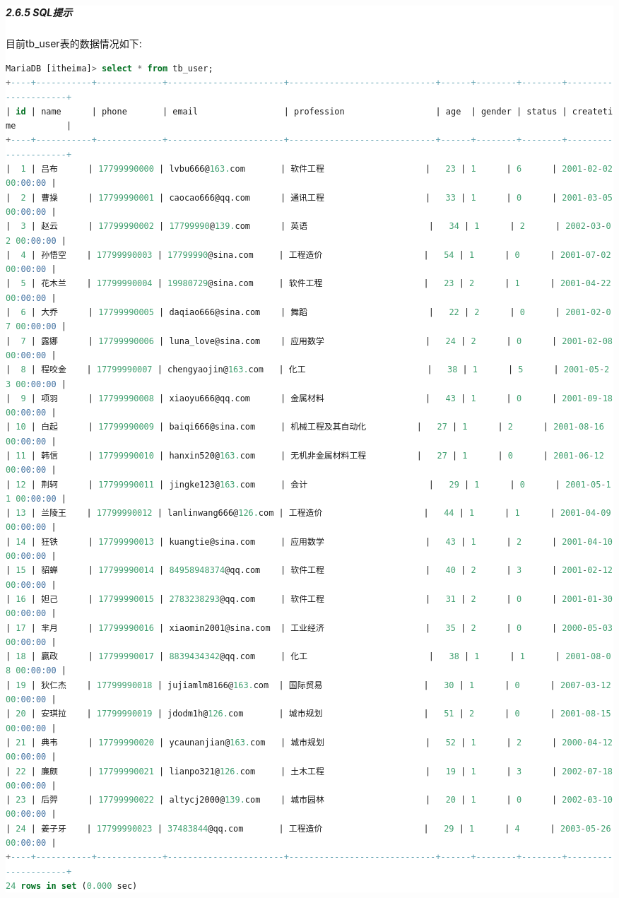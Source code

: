

##### 2.6.5 SQL提示 

目前tb_user表的数据情况如下:

```sql
MariaDB [itheima]> select * from tb_user;
+----+-----------+-------------+-----------------------+-----------------------------+------+--------+--------+---------------------+
| id | name      | phone       | email                 | profession                  | age  | gender | status | createtime          |
+----+-----------+-------------+-----------------------+-----------------------------+------+--------+--------+---------------------+
|  1 | 吕布      | 17799990000 | lvbu666@163.com       | 软件工程                    |   23 | 1      | 6      | 2001-02-02 00:00:00 |
|  2 | 曹操      | 17799990001 | caocao666@qq.com      | 通讯工程                    |   33 | 1      | 0      | 2001-03-05 00:00:00 |
|  3 | 赵云      | 17799990002 | 17799990@139.com      | 英语                        |   34 | 1      | 2      | 2002-03-02 00:00:00 |
|  4 | 孙悟空    | 17799990003 | 17799990@sina.com     | 工程造价                    |   54 | 1      | 0      | 2001-07-02 00:00:00 |
|  5 | 花木兰    | 17799990004 | 19980729@sina.com     | 软件工程                    |   23 | 2      | 1      | 2001-04-22 00:00:00 |
|  6 | 大乔      | 17799990005 | daqiao666@sina.com    | 舞蹈                        |   22 | 2      | 0      | 2001-02-07 00:00:00 |
|  7 | 露娜      | 17799990006 | luna_love@sina.com    | 应用数学                    |   24 | 2      | 0      | 2001-02-08 00:00:00 |
|  8 | 程咬金    | 17799990007 | chengyaojin@163.com   | 化工                        |   38 | 1      | 5      | 2001-05-23 00:00:00 |
|  9 | 项羽      | 17799990008 | xiaoyu666@qq.com      | 金属材料                    |   43 | 1      | 0      | 2001-09-18 00:00:00 |
| 10 | 白起      | 17799990009 | baiqi666@sina.com     | 机械工程及其自动化          |   27 | 1      | 2      | 2001-08-16 00:00:00 |
| 11 | 韩信      | 17799990010 | hanxin520@163.com     | 无机非金属材料工程          |   27 | 1      | 0      | 2001-06-12 00:00:00 |
| 12 | 荆轲      | 17799990011 | jingke123@163.com     | 会计                        |   29 | 1      | 0      | 2001-05-11 00:00:00 |
| 13 | 兰陵王    | 17799990012 | lanlinwang666@126.com | 工程造价                    |   44 | 1      | 1      | 2001-04-09 00:00:00 |
| 14 | 狂铁      | 17799990013 | kuangtie@sina.com     | 应用数学                    |   43 | 1      | 2      | 2001-04-10 00:00:00 |
| 15 | 貂蝉      | 17799990014 | 84958948374@qq.com    | 软件工程                    |   40 | 2      | 3      | 2001-02-12 00:00:00 |
| 16 | 妲己      | 17799990015 | 2783238293@qq.com     | 软件工程                    |   31 | 2      | 0      | 2001-01-30 00:00:00 |
| 17 | 芈月      | 17799990016 | xiaomin2001@sina.com  | 工业经济                    |   35 | 2      | 0      | 2000-05-03 00:00:00 |
| 18 | 嬴政      | 17799990017 | 8839434342@qq.com     | 化工                        |   38 | 1      | 1      | 2001-08-08 00:00:00 |
| 19 | 狄仁杰    | 17799990018 | jujiamlm8166@163.com  | 国际贸易                    |   30 | 1      | 0      | 2007-03-12 00:00:00 |
| 20 | 安琪拉    | 17799990019 | jdodm1h@126.com       | 城市规划                    |   51 | 2      | 0      | 2001-08-15 00:00:00 |
| 21 | 典韦      | 17799990020 | ycaunanjian@163.com   | 城市规划                    |   52 | 1      | 2      | 2000-04-12 00:00:00 |
| 22 | 廉颇      | 17799990021 | lianpo321@126.com     | 土木工程                    |   19 | 1      | 3      | 2002-07-18 00:00:00 |
| 23 | 后羿      | 17799990022 | altycj2000@139.com    | 城市园林                    |   20 | 1      | 0      | 2002-03-10 00:00:00 |
| 24 | 姜子牙    | 17799990023 | 37483844@qq.com       | 工程造价                    |   29 | 1      | 4      | 2003-05-26 00:00:00 |
+----+-----------+-------------+-----------------------+-----------------------------+------+--------+--------+---------------------+
24 rows in set (0.000 sec)
```